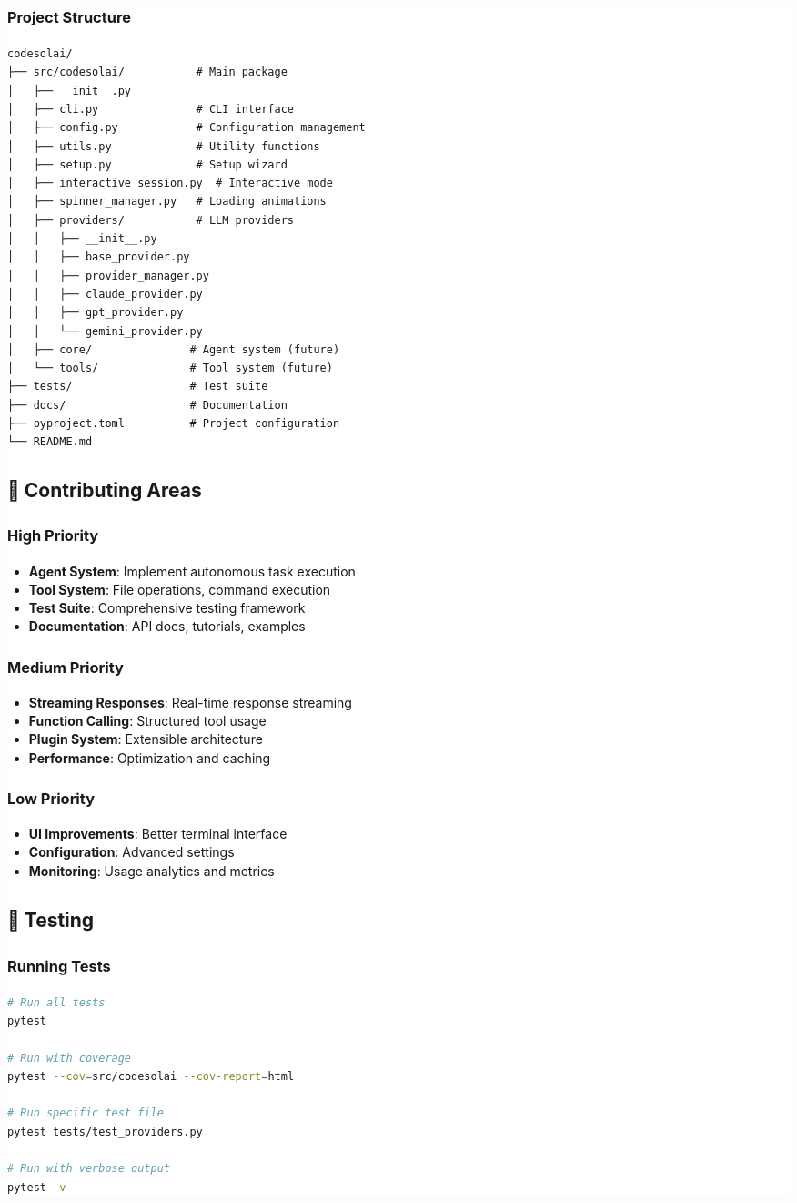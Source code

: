 ### Project Structure

```
codesolai/
├── src/codesolai/           # Main package
│   ├── __init__.py
│   ├── cli.py               # CLI interface
│   ├── config.py            # Configuration management
│   ├── utils.py             # Utility functions
│   ├── setup.py             # Setup wizard
│   ├── interactive_session.py  # Interactive mode
│   ├── spinner_manager.py   # Loading animations
│   ├── providers/           # LLM providers
│   │   ├── __init__.py
│   │   ├── base_provider.py
│   │   ├── provider_manager.py
│   │   ├── claude_provider.py
│   │   ├── gpt_provider.py
│   │   └── gemini_provider.py
│   ├── core/               # Agent system (future)
│   └── tools/              # Tool system (future)
├── tests/                  # Test suite
├── docs/                   # Documentation
├── pyproject.toml          # Project configuration
└── README.md
```

## 🔧 Contributing Areas

### High Priority
- **Agent System**: Implement autonomous task execution
- **Tool System**: File operations, command execution
- **Test Suite**: Comprehensive testing framework
- **Documentation**: API docs, tutorials, examples

### Medium Priority
- **Streaming Responses**: Real-time response streaming
- **Function Calling**: Structured tool usage
- **Plugin System**: Extensible architecture
- **Performance**: Optimization and caching

### Low Priority
- **UI Improvements**: Better terminal interface
- **Configuration**: Advanced settings
- **Monitoring**: Usage analytics and metrics

## 🧪 Testing

### Running Tests
```bash
# Run all tests
pytest

# Run with coverage
pytest --cov=src/codesolai --cov-report=html

# Run specific test file
pytest tests/test_providers.py

# Run with verbose output
pytest -v
```